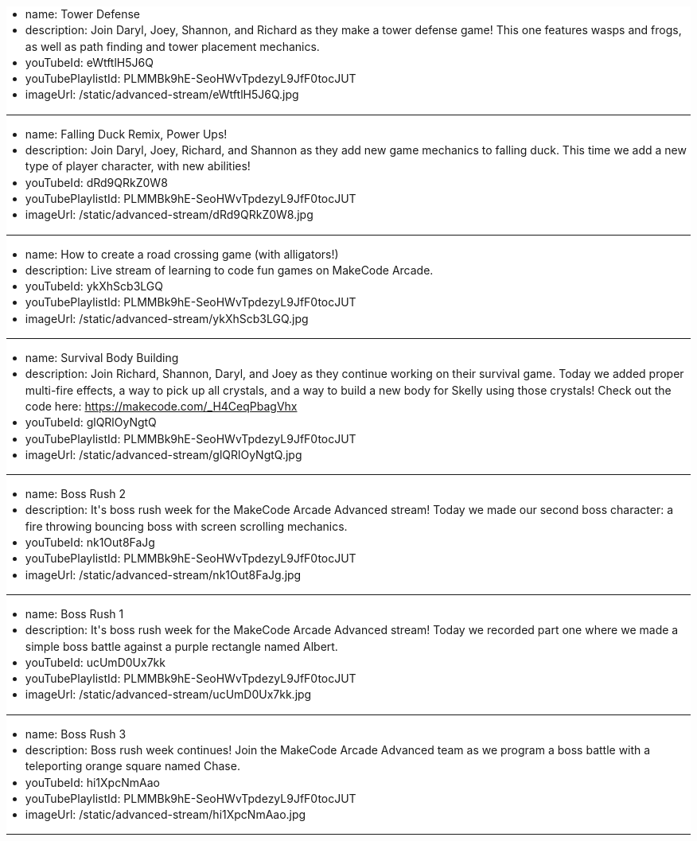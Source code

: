 * name: Tower Defense
* description: Join Daryl, Joey, Shannon, and Richard as they make a tower defense game! This one features wasps and frogs, as well as path finding and tower placement mechanics.
* youTubeId: eWtftlH5J6Q
* youTubePlaylistId: PLMMBk9hE-SeoHWvTpdezyL9JfF0tocJUT
* imageUrl: /static/advanced-stream/eWtftlH5J6Q.jpg

---

* name: Falling Duck Remix, Power Ups!
* description: Join Daryl, Joey, Richard, and Shannon as they add new game mechanics to falling duck. This time we add a new type of player character, with new abilities!
* youTubeId: dRd9QRkZ0W8
* youTubePlaylistId: PLMMBk9hE-SeoHWvTpdezyL9JfF0tocJUT
* imageUrl: /static/advanced-stream/dRd9QRkZ0W8.jpg

---

* name: How to create a road crossing game (with alligators!)
* description: Live stream of learning to code fun games on MakeCode Arcade.
* youTubeId: ykXhScb3LGQ
* youTubePlaylistId: PLMMBk9hE-SeoHWvTpdezyL9JfF0tocJUT
* imageUrl: /static/advanced-stream/ykXhScb3LGQ.jpg

---

* name: Survival Body Building
* description: Join Richard, Shannon, Daryl, and Joey as they continue working on their survival game. Today we added proper multi-fire effects, a way to pick up all crystals, and a way to build a new body for Skelly using those crystals! Check out the code here: https://makecode.com/_H4CeqPbagVhx
* youTubeId: glQRlOyNgtQ
* youTubePlaylistId: PLMMBk9hE-SeoHWvTpdezyL9JfF0tocJUT
* imageUrl: /static/advanced-stream/glQRlOyNgtQ.jpg

---

* name: Boss Rush 2
* description: It's boss rush week for the MakeCode Arcade Advanced stream! Today we made our second boss character: a fire throwing bouncing boss with screen scrolling mechanics.
* youTubeId: nk1Out8FaJg
* youTubePlaylistId: PLMMBk9hE-SeoHWvTpdezyL9JfF0tocJUT
* imageUrl: /static/advanced-stream/nk1Out8FaJg.jpg

---

* name: Boss Rush 1
* description: It's boss rush week for the MakeCode Arcade Advanced stream! Today we recorded part one where we made a simple boss battle against a purple rectangle named Albert.
* youTubeId: ucUmD0Ux7kk
* youTubePlaylistId: PLMMBk9hE-SeoHWvTpdezyL9JfF0tocJUT
* imageUrl: /static/advanced-stream/ucUmD0Ux7kk.jpg

---

* name: Boss Rush 3
* description: Boss rush week continues! Join the MakeCode Arcade Advanced team as we program a boss battle with a teleporting orange square named Chase.
* youTubeId: hi1XpcNmAao
* youTubePlaylistId: PLMMBk9hE-SeoHWvTpdezyL9JfF0tocJUT
* imageUrl: /static/advanced-stream/hi1XpcNmAao.jpg

---